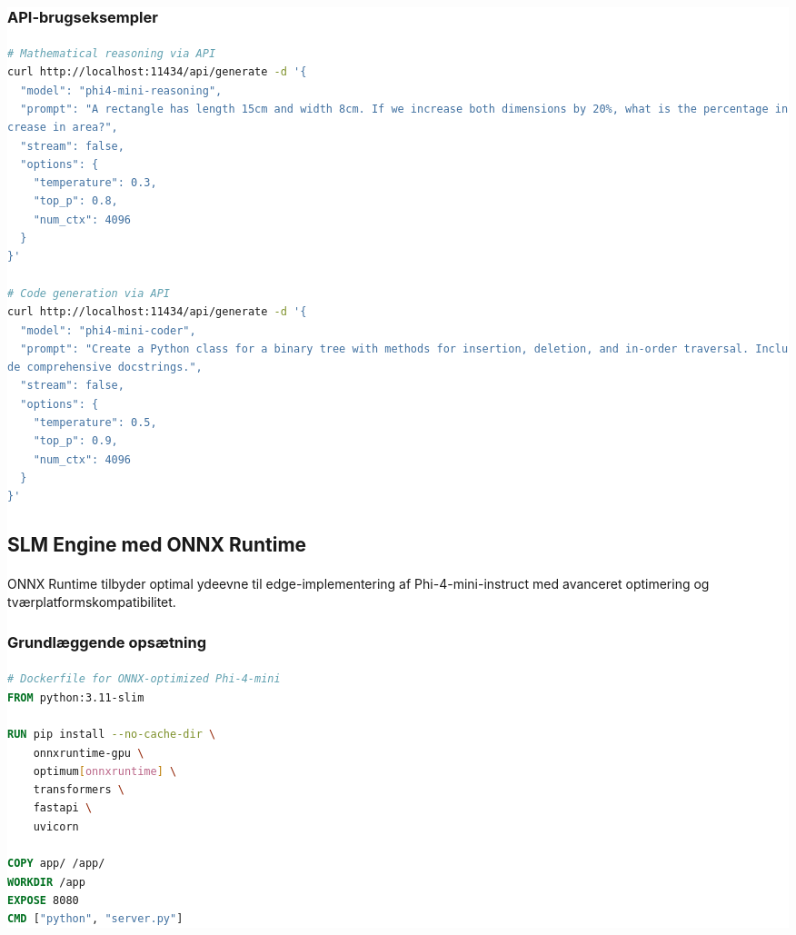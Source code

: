 ### API-brugseksempler

```bash
# Mathematical reasoning via API
curl http://localhost:11434/api/generate -d '{
  "model": "phi4-mini-reasoning",
  "prompt": "A rectangle has length 15cm and width 8cm. If we increase both dimensions by 20%, what is the percentage increase in area?",
  "stream": false,
  "options": {
    "temperature": 0.3,
    "top_p": 0.8,
    "num_ctx": 4096
  }
}'

# Code generation via API
curl http://localhost:11434/api/generate -d '{
  "model": "phi4-mini-coder",
  "prompt": "Create a Python class for a binary tree with methods for insertion, deletion, and in-order traversal. Include comprehensive docstrings.",
  "stream": false,
  "options": {
    "temperature": 0.5,
    "top_p": 0.9,
    "num_ctx": 4096
  }
}'
```

## SLM Engine med ONNX Runtime

ONNX Runtime tilbyder optimal ydeevne til edge-implementering af Phi-4-mini-instruct med avanceret optimering og tværplatformskompatibilitet.

### Grundlæggende opsætning

```dockerfile
# Dockerfile for ONNX-optimized Phi-4-mini
FROM python:3.11-slim

RUN pip install --no-cache-dir \
    onnxruntime-gpu \
    optimum[onnxruntime] \
    transformers \
    fastapi \
    uvicorn

COPY app/ /app/
WORKDIR /app
EXPOSE 8080
CMD ["python", "server.py"]
```
